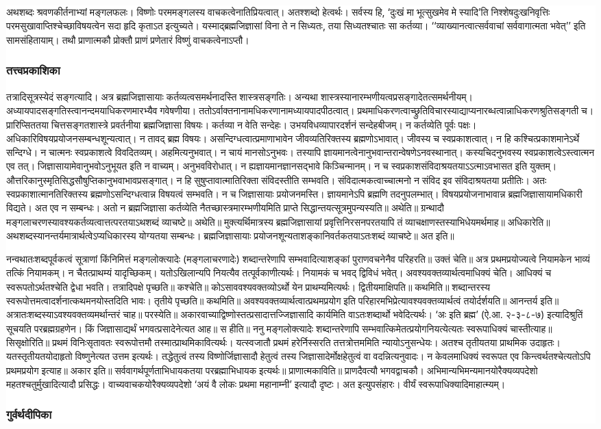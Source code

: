 अथशब्दः श्रवणकीर्तनाभ्यां मङ्गलफलः। विष्णोः परममङ्गलस्य वाचकत्वेनातिप्रियत्वात्। अतश्शब्दो हेत्वर्थः। सर्वस्य हि, ‘दुःखं मा भूत्सुखमेव मे स्यादि’ति निश्शेषदुःखनिवृत्तिः परमसुखावाप्तिश्चेच्छाविषयत्वेन सदा हृदि कृताऽत इत्युच्यते। यस्माद्ब्रह्मजिज्ञासां विना ते न सिध्यतः, तया सिध्यतश्चातः सा कर्तव्या। ‘‘व्याख्यानत्वात्सर्ववाचां सर्ववागात्मता भवेत्’’ इति सामसंहितायाम्। तथौ प्राणात्मकौ प्रोक्तौ प्राणं प्रणेतारं विष्णुं वाचकत्वेनाऽप्तौ।

### **तत्त्वप्रकाशिका**

तत्रादिसूत्रस्येदं सङ्गत्यादि। अत्र ब्रह्मजिज्ञासायाः कर्तव्यत्वसमर्थनादस्ति शास्त्रसङ्गतिः। अन्यथा शास्त्रस्यानारम्भणीयत्वप्रसङ्गादेतत्समर्थनीयम्। अध्यायपादसङ्गतिस्त्वानन्दमयाधिकरणमारभ्यैव गवेषणीया। ततोऽर्वाक्तनानामधिकरणानामध्यायपादपीठत्वात्। प्रथमाधिकरणत्वाच्छ्रुतिविचारस्याद्याप्यनारब्धत्वान्नाधिकरणश्रुतिसङ्गती च। प्रारिप्सिततया चित्तसङ्गतशास्त्रे प्रवर्तनीया ब्रह्मजिज्ञासा विषयः। कर्तव्या न वेति सन्देहः। उभयविधव्यापारदर्शनं सन्देहबीजम्। न कर्तव्येति पूर्वः पक्षः। अधिकारिविषयप्रयोजनसम्बन्धशून्यत्वात्। न तावद् ब्रह्म विषयः। असन्दिग्धत्वात्प्रमाणाभावेन जीवव्यतिरिक्तस्य ब्रह्मणोऽभावात्। जीवस्य च स्वप्रकाशत्वात्। न हि कश्चित्प्रकाशमानेऽर्थे सन्दिग्धे। न चात्मनः स्वप्रकाशत्वे विवदितव्यम्। अहमित्यनुभवात्। न चायं मानसोऽनुभवः। तस्यापि ज्ञायमानत्वेनानुभवान्तरान्वेषणेऽनवस्थानात्। कस्यचिदनुभवस्य स्वप्रकाशत्वेऽस्त्वात्मन एव तत्। जिज्ञासायामेवानुभवोऽनुभूयत इति न वाच्यम्। अनुभवविरोधात्। न ह्यज्ञायमानज्ञानसद्भावे किञ्चिन्मानम्। न च स्वप्रकाशसंविदाश्रयतयाऽऽत्माऽवभासत इति युक्तम्। औत्तरिकानुस्मृतिसिद्धसौषुप्तिकानुभवाभावप्रसङ्गात्। न हि सुषुप्तावात्मातिरिक्ता संविदस्तीति सम्भवति। संविदात्मकत्वाच्चात्मनो न संविद इव संविदाश्रयतया प्रतीतिः। अतः स्वप्रकाशात्मानतिरिक्तस्य ब्रह्मणोऽसन्दिग्धत्वान्न विषयत्वं सम्भवति। न च जिज्ञासायाः प्रयोजनमस्ति। ज्ञायमानेऽपि ब्रह्मणि तदनुपलम्भात्। विषयप्रयोजनाभावान्न ब्रह्मजिज्ञासायामधिकारी विद्यते। अत एव न सम्बन्धः। अतो न ब्रह्मजिज्ञासा कर्तव्येति नैतच्छास्त्रमारम्भणीयमिति प्राप्ते सिद्धान्तयत्सूत्रमुपन्यस्यति॥ अथेति॥ ग्रन्थादौ मङ्गलाचरणस्यावश्यकर्तव्यत्वात्तत्परतयाऽथशब्दं व्याचष्टे॥ अथेति॥ मुक्त्यर्थिमात्रस्य ब्रह्मजिज्ञासायां प्रवृत्तिनिरसनपरतयापि तं व्याचक्षाणस्तस्याभिधेयमर्थमाह॥ अधिकारेति॥ अथशब्दस्यानन्तर्यमात्रार्थत्वेऽप्यधिकारस्य योग्यतया सम्बन्धः। ब्रह्मजिज्ञासायाः प्रयोजनशून्यताशङ्कानिवर्तकतयाऽतःशब्दं व्याचष्टे॥ अत इति॥

नन्वथातःशब्दपूर्वकत्वं सूत्राणां किंनिमित्तं मङ्गलोक्त्यादेः (मङ्गलाचरणादेः) शब्दान्तरेणापि सम्भवादित्याशङ्कां पुराणवचनेनैव परिहरति॥ उक्तं चेति॥ अत्र प्रथमप्रयोज्यत्वे नियामकेन भाव्यं तत्किं नियामकम्। न चैतत्प्राथम्यं यादृच्छिकम्। यतोऽखिलान्यपि नियत्यैव तत्पूर्वकाणीत्यर्थः। नियामकं च भवद् द्विविधं भवेत्। अवश्यवक्तव्यार्थत्वमाधिक्यं चेति। आधिक्यं च स्वरूपतोऽर्थतश्चेति द्वेधा भवति। तत्रादिपक्षे पृच्छति॥ कश्चेति॥ कोऽसाववश्यवक्तव्योऽर्थो येन प्राथम्यमित्यर्थः। द्वितीयमाक्षिपति॥ कथमिति॥ शब्दान्तरस्य स्वरूपोत्तमत्वादर्शनात्कथमनयोस्तदिति भावः। तृतीये पृच्छति॥ कथमिति॥ अवश्यवक्तव्यार्थत्वात्प्रथमप्रयोग इति परिहारमभिप्रेत्यावश्यवक्तव्यार्थत्वं तयोर्दर्शयति॥ आनन्तर्य इति॥ अत्रातःशब्दस्याऽवश्यवक्तव्यमर्थान्तरं चाह॥ परस्येति॥ अकारवाच्याद्विष्णोस्तत्प्रसादात्तज्जिज्ञासादि कार्यमिति वाऽतःशब्दार्थो भवेदित्यर्थः। ‘अः इति ब्रह्म’ (ऐ.आ. २-३-८-७) इत्यादिश्रुतिं सूचयति परब्रह्मग्रहणेन। किं जिज्ञासाद्यर्थं भगवत्प्रसादेनेत्यत आह॥ स हीति॥ ननु मङ्गलोक्त्यादेः शब्दान्तरेणापि सम्भवात्किमेतत्प्रयोगनियत्येत्यतः स्वरूपाधिक्यं चास्तीत्याह॥ सिसृक्षोरिति॥ प्रथमं विनिःसृतावतः स्वरूपोत्तमौ तस्मात्प्राथमिकावित्यर्थः। यत्स्वजातौ प्रथमं हरेर्निस्सरति तत्तत्रोत्तममिति न्यायोऽनुसन्धेयः। अतश्च तृतीयतया प्राथमिक उदाहृतः। यतस्तृतीयतयोदाहृतो विष्णुनेत्यत उत्तम इत्यर्थः। तद्धेतुत्वं तस्य विष्णोर्जिज्ञासादौ हेतुत्वं तस्य जिज्ञासादेर्मोक्षहेतुत्वं वा वदन्नित्यनुवादः। न केवलमाधिक्यं स्वरूपत एव किन्त्वर्थतश्चेत्यतोऽपि प्रथमप्रयोग इत्याह॥ अकार इति॥ सर्ववागर्थपूर्णताभिधायकतया परब्रह्माभिधायक इत्यर्थः॥ प्राणात्मकाविति॥ प्राणदैवत्यौ भगवद्वाचकौ। अभिमान्यभिमन्यमानयोरैक्यव्यपदेशो महतश्चतुर्मुखादित्यादौ प्रसिद्धः। वाच्यवाचकयोरैक्यव्यपदेशो ‘अयं वै लोकः प्रथमा महानाम्नी’ इत्यादौ दृष्टः। अत इत्युपसंहारः। वीर्यं स्वरूपाधिक्यादिमाहात्म्यम्।

### **गुर्वर्थदीपिका**
